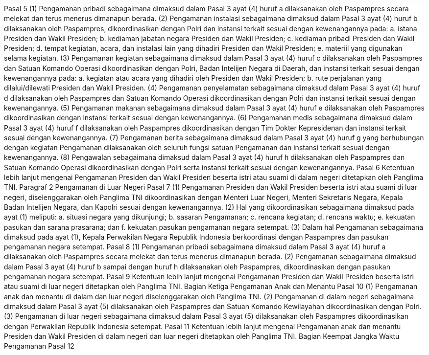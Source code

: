 Pasal 5
(1) Pengamanan pribadi sebagaimana dimaksud dalam Pasal 3 ayat (4) huruf a dilaksanakan oleh Paspampres secara melekat dan terus menerus dimanapun berada.
(2) Pengamanan instalasi sebagaimana dimaksud dalam Pasal 3 ayat (4) huruf b dilaksanakan oleh Paspampres, dikoordinasikan dengan Polri dan instansi terkait sesuai dengan kewenangannya pada:
a. istana Presiden dan Wakil Presiden;
b. kediaman jabatan negara Presiden dan Wakil Presiden;
c. kediaman pribadi Presiden dan Wakil Presiden;
d. tempat kegiatan, acara, dan instalasi lain yang dihadiri Presiden dan Wakil Presiden;
e. materiil yang digunakan selama kegiatan.
(3) Pengamanan kegiatan sebagaimana dimaksud dalam Pasal 3 ayat (4) huruf c dilaksanakan oleh Paspampres dan Satuan Komando Operasi dikoordinasikan dengan Polri, Badan Intelijen Negara di Daerah, dan instansi terkait sesuai dengan kewenangannya pada:
a. kegiatan atau acara yang dihadiri oleh Presiden dan Wakil Presiden;
b. rute perjalanan yang dilalui/dilewati Presiden dan Wakil Presiden.
(4) Pengamanan penyelamatan sebagaimana dimaksud dalam Pasal 3 ayat (4) huruf d dilaksanakan oleh Paspampres dan Satuan Komando Operasi dikoordinasikan dengan Polri dan instansi terkait sesuai dengan kewenangannya.
(5) Pengamanan makanan sebagaimana dimaksud dalam Pasal 3 ayat (4) huruf e dilaksanakan oleh Paspampres dikoordinasikan dengan instansi terkait sesuai dengan kewenangannya.
(6) Pengamanan medis sebagaimana dimaksud dalam Pasal 3 ayat (4) huruf f dilaksanakan oleh Paspampres dikoordinasikan dengan Tim Dokter Kepresidenan dan instansi terkait sesuai dengan kewenangannya.
(7) Pengamanan berita sebagaimana dimaksud dalam Pasal 3 ayat (4) huruf g yang berhubungan dengan kegiatan Pengamanan dilaksanakan oleh seluruh fungsi satuan Pengamanan dan instansi terkait sesuai dengan kewenangannya.
(8) Pengawalan sebagaimana dimaksud dalam Pasal 3 ayat (4) huruf h dilaksanakan oleh Paspampres dan Satuan Komando Operasi dikoordinasikan dengan Polri serta instansi terkait sesuai dengan kewenangannya.
Pasal 6
Ketentuan lebih lanjut mengenai Pengamanan Presiden dan Wakil Presiden beserta istri atau suami di dalam negeri ditetapkan oleh Panglima TNI. Paragraf 2 Pengamanan di Luar Negeri
Pasal 7
(1) Pengamanan Presiden dan Wakil Presiden beserta istri atau suami di luar negeri, diselenggarakan oleh Panglima TNI dikoordinasikan dengan Menteri Luar Negeri, Menteri Sekretaris Negara, Kepala Badan Intelijen Negara, dan Kapolri sesuai dengan kewenangannya.
(2) Hal yang dikoordinasikan sebagaimana dimaksud pada ayat (1) meliputi:
a. situasi negara yang dikunjungi;
b. sasaran Pengamanan;
c. rencana kegiatan;
d. rencana waktu;
e. kekuatan pasukan dan sarana prasarana; dan
f. kekuatan pasukan pengamanan negara setempat.
(3) Dalam hal Pengamanan sebagaimana dimaksud pada ayat (1), Kepala Perwakilan Negara Republik Indonesia berkoordinasi dengan Paspampres dan pasukan pengamanan negara setempat.
Pasal 8
(1) Pengamanan pribadi sebagaimana dimaksud dalam Pasal 3 ayat (4) huruf a dilaksanakan oleh Paspampres secara melekat dan terus menerus dimanapun berada.
(2) Pengamanan sebagaimana dimaksud dalam Pasal 3 ayat (4) huruf b sampai dengan huruf h dilaksanakan oleh Paspampres, dikoordinasikan dengan pasukan pengamanan negara setempat.
Pasal 9
Ketentuan lebih lanjut mengenai Pengamanan Presiden dan Wakil Presiden beserta istri atau suami di luar negeri ditetapkan oleh Panglima TNI.
Bagian Ketiga Pengamanan Anak dan Menantu
Pasal 10
(1) Pengamanan anak dan menantu di dalam dan luar negeri diselenggarakan oleh Panglima TNI.
(2) Pengamanan di dalam negeri sebagaimana dimaksud dalam Pasal 3 ayat (5) dilaksanakan oleh Paspampres dan Satuan Komando Kewilayahan dikoordinasikan dengan Polri.
(3) Pengamanan di luar negeri sebagaimana dimaksud dalam Pasal 3 ayat (5) dilaksanakan oleh Paspampres dikoordinasikan dengan Perwakilan Republik Indonesia setempat.
Pasal 11
Ketentuan lebih lanjut mengenai Pengamanan anak dan menantu Presiden dan Wakil Presiden di dalam negeri dan luar negeri ditetapkan oleh Panglima TNI.
Bagian Keempat Jangka Waktu Pengamanan
Pasal 12
